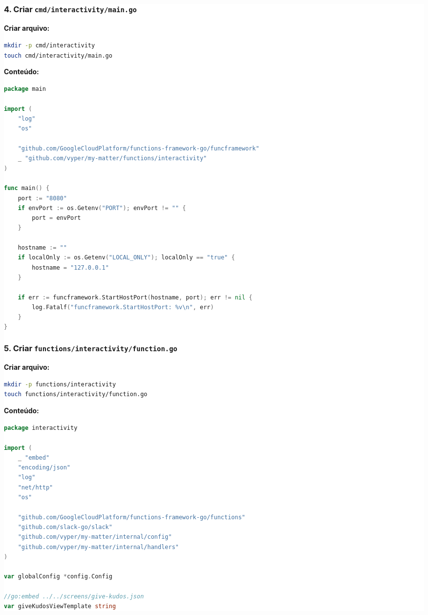 ### 4. Criar `cmd/interactivity/main.go`

**Criar arquivo:**
```bash
mkdir -p cmd/interactivity
touch cmd/interactivity/main.go
```

**Conteúdo:**
```go
package main

import (
	"log"
	"os"

	"github.com/GoogleCloudPlatform/functions-framework-go/funcframework"
	_ "github.com/vyper/my-matter/functions/interactivity"
)

func main() {
	port := "8080"
	if envPort := os.Getenv("PORT"); envPort != "" {
		port = envPort
	}

	hostname := ""
	if localOnly := os.Getenv("LOCAL_ONLY"); localOnly == "true" {
		hostname = "127.0.0.1"
	}

	if err := funcframework.StartHostPort(hostname, port); err != nil {
		log.Fatalf("funcframework.StartHostPort: %v\n", err)
	}
}
```

### 5. Criar `functions/interactivity/function.go`

**Criar arquivo:**
```bash
mkdir -p functions/interactivity
touch functions/interactivity/function.go
```

**Conteúdo:**
```go
package interactivity

import (
	_ "embed"
	"encoding/json"
	"log"
	"net/http"
	"os"

	"github.com/GoogleCloudPlatform/functions-framework-go/functions"
	"github.com/slack-go/slack"
	"github.com/vyper/my-matter/internal/config"
	"github.com/vyper/my-matter/internal/handlers"
)

var globalConfig *config.Config

//go:embed ../../screens/give-kudos.json
var giveKudosViewTemplate string
```